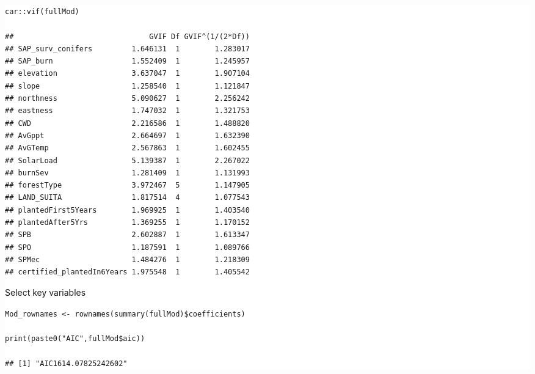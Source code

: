     car::vif(fullMod)

    ##                               GVIF Df GVIF^(1/(2*Df))
    ## SAP_surv_conifers         1.646131  1        1.283017
    ## SAP_burn                  1.552409  1        1.245957
    ## elevation                 3.637047  1        1.907104
    ## slope                     1.258540  1        1.121847
    ## northness                 5.090627  1        2.256242
    ## eastness                  1.747032  1        1.321753
    ## CWD                       2.216586  1        1.488820
    ## AvGppt                    2.664697  1        1.632390
    ## AvGTemp                   2.567863  1        1.602455
    ## SolarLoad                 5.139387  1        2.267022
    ## burnSev                   1.281409  1        1.131993
    ## forestType                3.972467  5        1.147905
    ## LAND_SUITA                1.817514  4        1.077543
    ## plantedFirst5Years        1.969925  1        1.403540
    ## plantedAfter5Yrs          1.369255  1        1.170152
    ## SPB                       2.602887  1        1.613347
    ## SPO                       1.187591  1        1.089766
    ## SPMec                     1.484276  1        1.218309
    ## certified_plantedIn6Years 1.975548  1        1.405542

Select key variables

    Mod_rownames <- rownames(summary(fullMod)$coefficients)

    print(paste0("AIC",fullMod$aic))

    ## [1] "AIC1614.07825242602"
